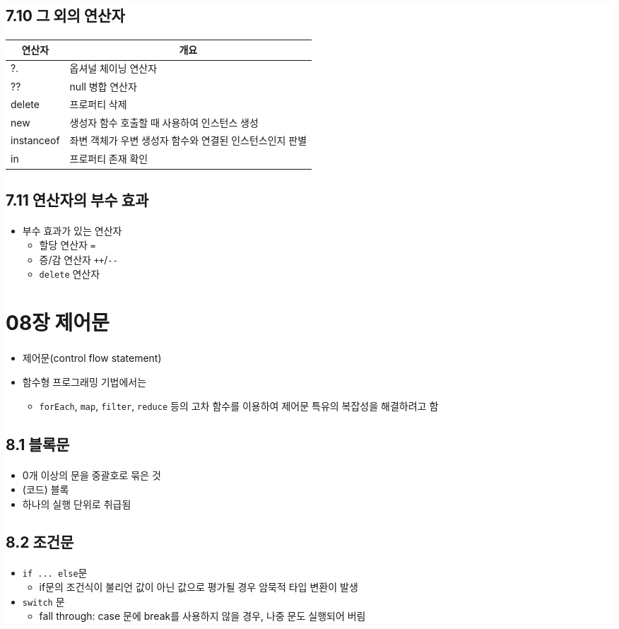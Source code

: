 

## 7.10 그 외의 연산자

| 연산자     | 개요                                                    |
| ---------- | ------------------------------------------------------- |
| ?.         | 옵셔널 체이닝 연산자                                    |
| ??         | null 병합 연산자                                        |
| delete     | 프로퍼티 삭제                                           |
| new        | 생성자 함수 호출할 때 사용하여 인스턴스 생성            |
| instanceof | 좌변 객체가 우변 생성자 함수와 연결된 인스턴스인지 판별 |
| in         | 프로퍼티 존재 확인                                      |



## 7.11 연산자의 부수 효과

- 부수 효과가 있는 연산자
  - 할당 연산자 `=`
  - 증/감 연산자 `++`/`--`
  - `delete` 연산자



# 08장 제어문

- 제어문(control flow statement)

- 함수형 프로그래밍 기법에서는
  - `forEach`, `map`, `filter`, `reduce` 등의 고차 함수를 이용하여
    제어문 특유의 복잡성을 해결하려고 함



## 8.1 블록문

- 0개 이상의 문을 중괄호로 묶은 것
- (코드) 블록
- 하나의 실행 단위로 취급됨



## 8.2 조건문

- `if ... else`문
  - if문의 조건식이 불리언 값이 아닌 값으로 평가될 경우 암묵적 타입 변환이 발생
- `switch` 문
  - fall through: case 문에 break를 사용하지 않을 경우, 나중 문도 실행되어 버림


